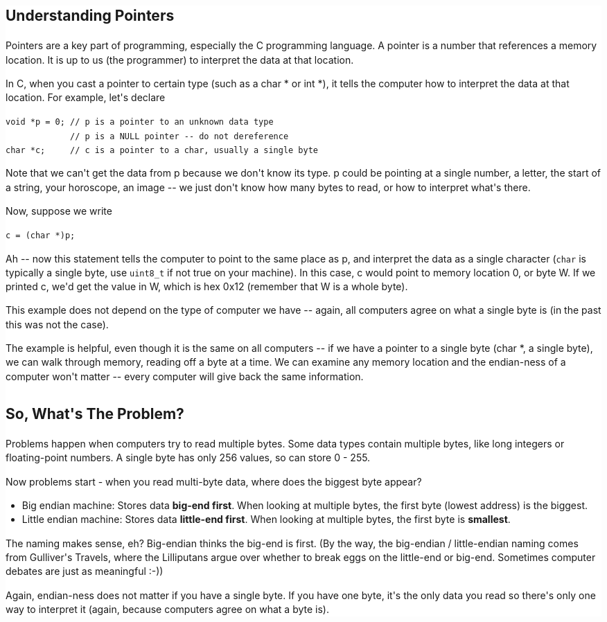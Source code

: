 ## Understanding Pointers

Pointers are a key part of programming, especially the C programming language. A pointer is a number that references a memory location. It is up to us (the programmer) to interpret the data at that location.

In C, when you cast a pointer to certain type (such as a char * or int *), it tells the computer how to interpret the data at that location. For example, let's declare

```
void *p = 0; // p is a pointer to an unknown data type
             // p is a NULL pointer -- do not dereference
char *c;     // c is a pointer to a char, usually a single byte
```

Note that we can't get the data from p because we don't know its type. p could be pointing at a single number, a letter, the start of a string, your horoscope, an image -- we just don't know how many bytes to read, or how to interpret what's there.

Now, suppose we write

```
c = (char *)p;
```

Ah -- now this statement tells the computer to point to the same place as p, and interpret the data as a single character (`char` is typically a single byte, use `uint8_t` if not true on your machine). In this case, c would point to memory location 0, or byte W. If we printed c, we'd get the value in W, which is hex 0x12 (remember that W is a whole byte).

This example does not depend on the type of computer we have -- again, all computers agree on what a single byte is (in the past this was not the case).

The example is helpful, even though it is the same on all computers -- if we have a pointer to a single byte (char *, a single byte), we can walk through memory, reading off a byte at a time. We can examine any memory location and the endian-ness of a computer won't matter -- every computer will give back the same information.

## So, What's The Problem?

Problems happen when computers try to read multiple bytes. Some data types contain multiple bytes, like long integers or floating-point numbers. A single byte has only 256 values, so can store 0 - 255.

Now problems start - when you read multi-byte data, where does the biggest byte appear?

- Big endian machine: Stores data **big-end first**. When looking at multiple bytes, the first byte (lowest address) is the biggest.
- Little endian machine: Stores data **little-end first**. When looking at multiple bytes, the first byte is **smallest**.

The naming makes sense, eh? Big-endian thinks the big-end is first. (By the way, the big-endian / little-endian naming comes from Gulliver's Travels, where the Lilliputans argue over whether to break eggs on the little-end or big-end. Sometimes computer debates are just as meaningful :-))

Again, endian-ness does not matter if you have a single byte. If you have one byte, it's the only data you read so there's only one way to interpret it (again, because computers agree on what a byte is).

